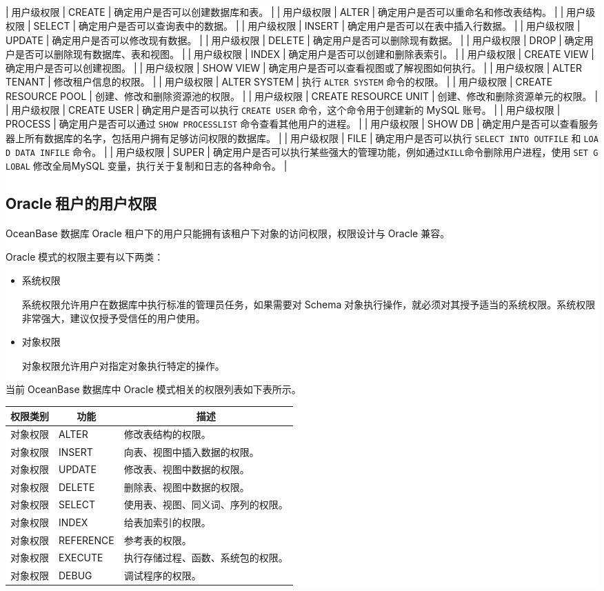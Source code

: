 |  用户级权限 | CREATE                 | 确定用户是否可以创建数据库和表。                                                                    |
|  用户级权限 | ALTER                  | 确定用户是否可以重命名和修改表结构。                                                                  |
|  用户级权限 | SELECT                 | 确定用户是否可以查询表中的数据。                                                                    |
|  用户级权限 | INSERT                 | 确定用户是否可以在表中插入行数据。                                                                   |
|  用户级权限 | UPDATE                 | 确定用户是否可以修改现有数据。                                                                     |
|  用户级权限 | DELETE                 | 确定用户是否可以删除现有数据。                                                                     |
|  用户级权限 | DROP                   | 确定用户是否可以删除现有数据库、表和视图。                                                               |
|  用户级权限 | INDEX                  | 确定用户是否可以创建和删除表索引。                                                                   |
|  用户级权限 | CREATE VIEW            | 确定用户是否可以创建视图。                                                                       |
|  用户级权限 | SHOW VIEW              | 确定用户是否可以查看视图或了解视图如何执行。                                                              |
|  用户级权限 | ALTER TENANT           | 修改租户信息的权限。                                                                          |
|  用户级权限 | ALTER SYSTEM           | 执行 `ALTER SYSTEM` 命令的权限。                                                            |
|  用户级权限 | CREATE   RESOURCE POOL | 创建、修改和删除资源池的权限。                                                                     |
|  用户级权限 | CREATE   RESOURCE UNIT | 创建、修改和删除资源单元的权限。                                                                    |
|  用户级权限 | CREATE USER            | 确定用户是否可以执行 `CREATE USER` 命令，这个命令用于创建新的 MySQL 账号。                                    |
|  用户级权限 | PROCESS                | 确定用户是否可以通过 `SHOW PROCESSLIST` 命令查看其他用户的进程。                                          |
|  用户级权限 | SHOW DB                | 确定用户是否可以查看服务器上所有数据库的名字，包括用户拥有足够访问权限的数据库。                                            |
|  用户级权限 | FILE                   | 确定用户是否可以执行 `SELECT INTO OUTFILE` 和 `LOAD DATA INFILE` 命令。                           |
|  用户级权限 | SUPER                  | 确定用户是否可以执行某些强大的管理功能，例如通过`KILL`命令删除用户进程，使用 `SET GLOBAL` 修改全局MySQL 变量，执行关于复制和日志的各种命令。 |

## Oracle 租户的用户权限

OceanBase 数据库 Oracle 租户下的用户只能拥有该租户下对象的访问权限，权限设计与 Oracle 兼容。

Oracle 模式的权限主要有以下两类：

* 系统权限

  系统权限允许用户在数据库中执行标准的管理员任务，如果需要对 Schema 对象执行操作，就必须对其授予适当的系统权限。系统权限非常强大，建议仅授予受信任的用户使用。
  
* 对象权限

  对象权限允许用户对指定对象执行特定的操作。
  
当前 OceanBase 数据库中 Oracle 模式相关的权限列表如下表所示。

| 权限类别 |             功能              |        描述         |
|------|-----------------------------|-------------------|
| 对象权限 | ALTER                       | 修改表结构的权限。         |
| 对象权限 | INSERT                      | 向表、视图中插入数据的权限。    |
| 对象权限 | UPDATE                      | 修改表、视图中数据的权限。     |
| 对象权限 | DELETE                      | 删除表、视图中数据的权限。     |
| 对象权限 | SELECT                      | 使用表、视图、同义词、序列的权限。 |
| 对象权限 | INDEX                       | 给表加索引的权限。         |
| 对象权限 | REFERENCE                   | 参考表的权限。           |
| 对象权限 | EXECUTE                     | 执行存储过程、函数、系统包的权限。 |
| 对象权限 | DEBUG                       | 调试程序的权限。          |